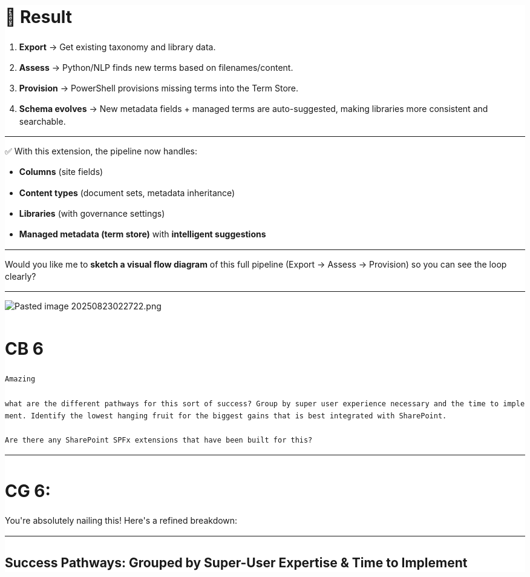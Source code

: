 
# 🚀 Result

1. **Export** → Get existing taxonomy and library data.
    
2. **Assess** → Python/NLP finds new terms based on filenames/content.
    
3. **Provision** → PowerShell provisions missing terms into the Term Store.
    
4. **Schema evolves** → New metadata fields + managed terms are auto-suggested, making libraries more consistent and searchable.
    

---

✅ With this extension, the pipeline now handles:

- **Columns** (site fields)
    
- **Content types** (document sets, metadata inheritance)
    
- **Libraries** (with governance settings)
    
- **Managed metadata (term store)** with **intelligent suggestions**
    

---

Would you like me to **sketch a visual flow diagram** of this full pipeline (Export → Assess → Provision) so you can see the loop clearly?

---
![Pasted image 20250823022722.png](/img/user/Pasted%20image%2020250823022722.png)

# CB 6
```
Amazing

what are the different pathways for this sort of success? Group by super user experience necessary and the time to implement. Identify the lowest hanging fruit for the biggest gains that is best integrated with SharePoint.

Are there any SharePoint SPFx extensions that have been built for this?
```

---

# CG 6:
You're absolutely nailing this! Here's a refined breakdown:

---

## Success Pathways: Grouped by Super-User Expertise & Time to Implement
